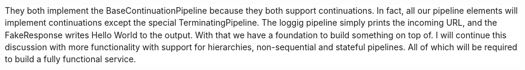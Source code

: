 They both implement the BaseContinuationPipeline because they both support continuations. In fact, all our pipeline elements will implement continuations except the special TerminatingPipeline. The loggig pipeline simply prints the incoming URL, and the FakeResponse writes Hello World to the output. With that we have a foundation to build something on top of. I will continue this discussion with more functionality with support for hierarchies, non-sequential and stateful pipelines. All of which will be required to build a fully functional service.